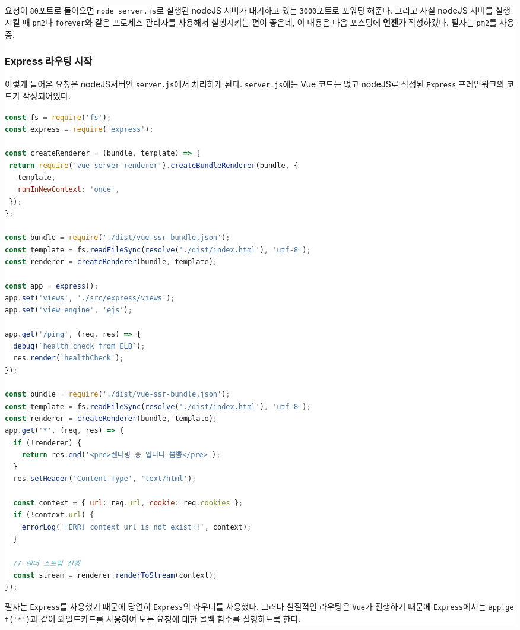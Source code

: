 요청이 `80`포트로 들어오면 `node server.js`로 실행된 nodeJS 서버가 대기하고 있는 `3000`포트로 포워딩 해준다.
그리고 사실 nodeJS 서버를 실행시킬 때 `pm2`나 `forever`와 같은 프로세스 관리자를 사용해서 실행시키는 편이 좋은데, 이 내용은 다음 포스팅에 **언젠가** 작성하겠다. 필자는 `pm2`를 사용 중.

### Express 라우팅 시작
이렇게 들어온 요청은 nodeJS서버인 `server.js`에서 처리하게 된다.
`server.js`에는 Vue 코드는 없고 nodeJS로 작성된 `Express` 프레임워크의 코드가 작성되어있다.

```js
const fs = require('fs');
const express = require('express');

const createRenderer = (bundle, template) => {
 return require('vue-server-renderer').createBundleRenderer(bundle, {
   template,
   runInNewContext: 'once',
 });
};

const bundle = require('./dist/vue-ssr-bundle.json');
const template = fs.readFileSync(resolve('./dist/index.html'), 'utf-8');
const renderer = createRenderer(bundle, template);

const app = express();
app.set('views', './src/express/views');
app.set('view engine', 'ejs');

app.get('/ping', (req, res) => {
  debug(`health check from ELB`);
  res.render('healthCheck');
});

const bundle = require('./dist/vue-ssr-bundle.json');
const template = fs.readFileSync(resolve('./dist/index.html'), 'utf-8');
const renderer = createRenderer(bundle, template);
app.get('*', (req, res) => {
  if (!renderer) {
    return res.end('<pre>렌더링 중 입니다 뿜뿜</pre>');
  }
  res.setHeader('Content-Type', 'text/html');

  const context = { url: req.url, cookie: req.cookies };
  if (!context.url) {
    errorLog('[ERR] context url is not exist!!', context);
  }

  // 렌더 스트림 진행
  const stream = renderer.renderToStream(context);
});
```

필자는 `Express`를 사용했기 때문에 당연히 `Express`의 라우터를 사용했다. 그러나 실질적인 라우팅은 `Vue`가 진행하기 때문에 `Express`에서는 `app.get('*')`과 같이 와일드카드를 사용하여 모든 요청에 대한 콜백 함수를 실행하도록 한다.
